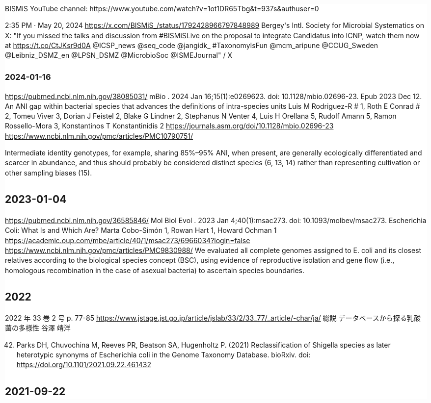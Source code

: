 BISMiS YouTube channel: https://www.youtube.com/watch?v=1ot1DR65Tbg&t=937s&authuser=0

2:35 PM · May 20, 2024
https://x.com/BISMiS_/status/1792428966797848989
Bergey's Intl. Society for Microbial Systematics on X: "If you missed the talks and discussion from #BISMiSLive on the proposal to integrate Candidatus into ICNP, watch them now at https://t.co/CtJKsr9d0A @ICSP_news @seq_code @jangidk_ #TaxonomyIsFun @mcm_aripune @CCUG_Sweden @Leibniz_DSMZ_en @LPSN_DSMZ @MicrobioSoc @ISMEJournal" / X


### 2024-01-16

https://pubmed.ncbi.nlm.nih.gov/38085031/
mBio
. 2024 Jan 16;15(1):e0269623. doi: 10.1128/mbio.02696-23. Epub 2023 Dec 12.
An ANI gap within bacterial species that advances the definitions of intra-species units
Luis M Rodriguez-R # 1, Roth E Conrad # 2, Tomeu Viver 3, Dorian J Feistel 2, Blake G Lindner 2, Stephanus N Venter 4, Luis H Orellana 5, Rudolf Amann 5, Ramon Rossello-Mora 3, Konstantinos T Konstantinidis 2
https://journals.asm.org/doi/10.1128/mbio.02696-23
https://www.ncbi.nlm.nih.gov/pmc/articles/PMC10790751/

Intermediate identity genotypes, for example, sharing 85%–95% ANI, when present, are generally ecologically differentiated and scarcer in abundance, and thus should probably be considered distinct species (6, 13, 14) rather than representing cultivation or other sampling biases (15). 

## 2023-01-04

https://pubmed.ncbi.nlm.nih.gov/36585846/
Mol Biol Evol
. 2023 Jan 4;40(1):msac273. doi: 10.1093/molbev/msac273.
Escherichia Coli: What Is and Which Are?
Marta Cobo-Simón 1, Rowan Hart 1, Howard Ochman 1
https://academic.oup.com/mbe/article/40/1/msac273/6966034?login=false
https://www.ncbi.nlm.nih.gov/pmc/articles/PMC9830988/
We evaluated all complete genomes assigned to E. coli and its closest relatives according to the biological species concept (BSC), using evidence of reproductive isolation and gene flow (i.e., homologous recombination in the case of asexual bacteria) to ascertain species boundaries.

## 2022

2022 年 33 巻 2 号 p. 77-85
https://www.jstage.jst.go.jp/article/jslab/33/2/33_77/_article/-char/ja/
総説
データベースから探る乳酸菌の多様性
谷澤 靖洋

42) Parks DH, Chuvochina M, Reeves PR, Beatson SA, Hugenholtz P. (2021) Reclassification of Shigella species as later heterotypic synonyms of Escherichia coli in the Genome Taxonomy Database. bioRxiv. doi: https://doi.org/10.1101/2021.09.22.461432

## 2021-09-22
